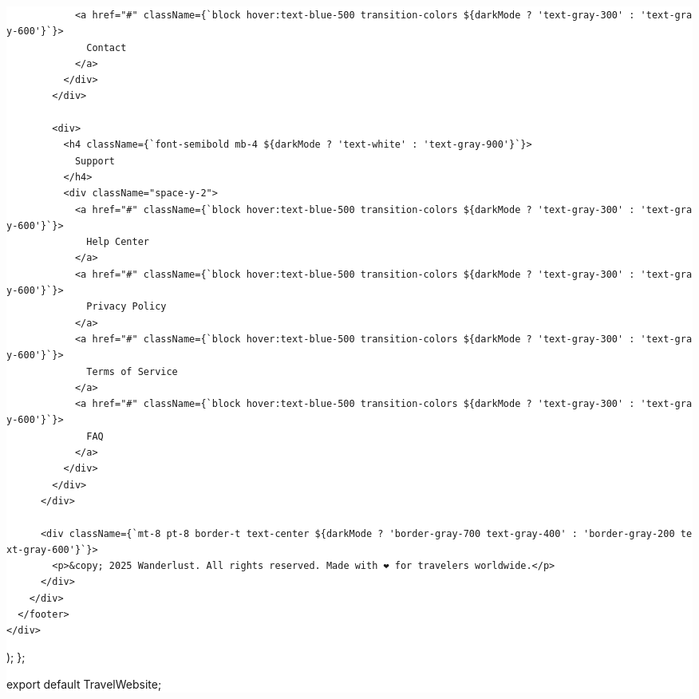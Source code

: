                 <a href="#" className={`block hover:text-blue-500 transition-colors ${darkMode ? 'text-gray-300' : 'text-gray-600'}`}>
                  Contact
                </a>
              </div>
            </div>
            
            <div>
              <h4 className={`font-semibold mb-4 ${darkMode ? 'text-white' : 'text-gray-900'}`}>
                Support
              </h4>
              <div className="space-y-2">
                <a href="#" className={`block hover:text-blue-500 transition-colors ${darkMode ? 'text-gray-300' : 'text-gray-600'}`}>
                  Help Center
                </a>
                <a href="#" className={`block hover:text-blue-500 transition-colors ${darkMode ? 'text-gray-300' : 'text-gray-600'}`}>
                  Privacy Policy
                </a>
                <a href="#" className={`block hover:text-blue-500 transition-colors ${darkMode ? 'text-gray-300' : 'text-gray-600'}`}>
                  Terms of Service
                </a>
                <a href="#" className={`block hover:text-blue-500 transition-colors ${darkMode ? 'text-gray-300' : 'text-gray-600'}`}>
                  FAQ
                </a>
              </div>
            </div>
          </div>
          
          <div className={`mt-8 pt-8 border-t text-center ${darkMode ? 'border-gray-700 text-gray-400' : 'border-gray-200 text-gray-600'}`}>
            <p>&copy; 2025 Wanderlust. All rights reserved. Made with ❤️ for travelers worldwide.</p>
          </div>
        </div>
      </footer>
    </div>
  );
};

export default TravelWebsite;

